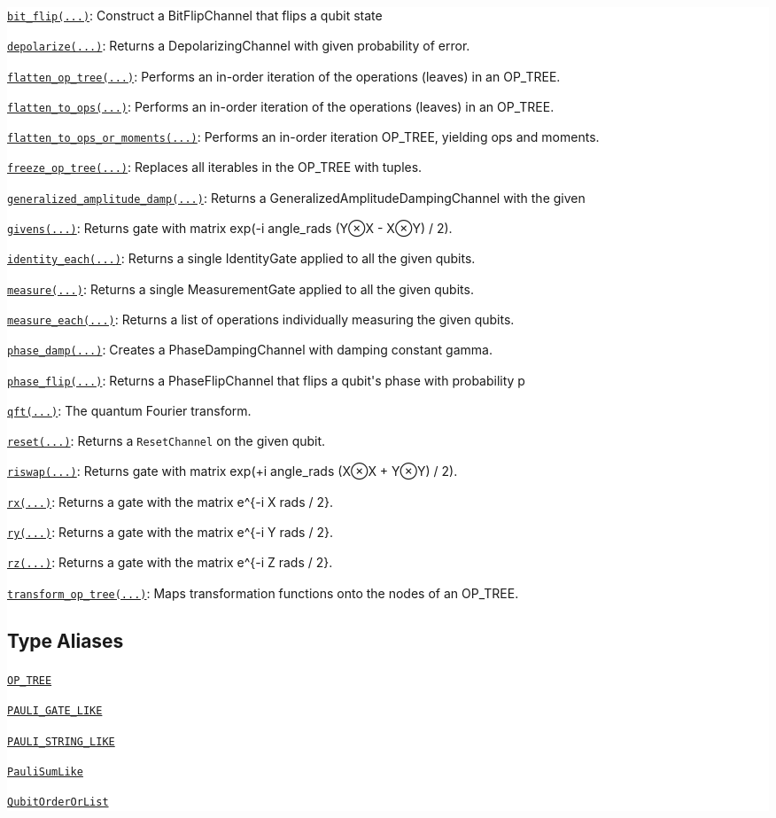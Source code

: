 [`bit_flip(...)`](../cirq/ops/bit_flip.md): Construct a BitFlipChannel that flips a qubit state

[`depolarize(...)`](../cirq/ops/depolarize.md): Returns a DepolarizingChannel with given probability of error.

[`flatten_op_tree(...)`](../cirq/ops/flatten_op_tree.md): Performs an in-order iteration of the operations (leaves) in an OP_TREE.

[`flatten_to_ops(...)`](../cirq/ops/flatten_to_ops.md): Performs an in-order iteration of the operations (leaves) in an OP_TREE.

[`flatten_to_ops_or_moments(...)`](../cirq/ops/flatten_to_ops_or_moments.md): Performs an in-order iteration OP_TREE, yielding ops and moments.

[`freeze_op_tree(...)`](../cirq/ops/freeze_op_tree.md): Replaces all iterables in the OP_TREE with tuples.

[`generalized_amplitude_damp(...)`](../cirq/ops/generalized_amplitude_damp.md): Returns a GeneralizedAmplitudeDampingChannel with the given

[`givens(...)`](../cirq/ops/givens.md): Returns gate with matrix exp(-i angle_rads (Y⊗X - X⊗Y) / 2).

[`identity_each(...)`](../cirq/ops/identity_each.md): Returns a single IdentityGate applied to all the given qubits.

[`measure(...)`](../cirq/ops/measure.md): Returns a single MeasurementGate applied to all the given qubits.

[`measure_each(...)`](../cirq/ops/measure_each.md): Returns a list of operations individually measuring the given qubits.

[`phase_damp(...)`](../cirq/ops/phase_damp.md): Creates a PhaseDampingChannel with damping constant gamma.

[`phase_flip(...)`](../cirq/ops/phase_flip.md): Returns a PhaseFlipChannel that flips a qubit's phase with probability p

[`qft(...)`](../cirq/ops/qft.md): The quantum Fourier transform.

[`reset(...)`](../cirq/ops/reset.md): Returns a `ResetChannel` on the given qubit.

[`riswap(...)`](../cirq/ops/riswap.md): Returns gate with matrix exp(+i angle_rads (X⊗X + Y⊗Y) / 2).

[`rx(...)`](../cirq/ops/rx.md): Returns a gate with the matrix e^{-i X rads / 2}.

[`ry(...)`](../cirq/ops/ry.md): Returns a gate with the matrix e^{-i Y rads / 2}.

[`rz(...)`](../cirq/ops/rz.md): Returns a gate with the matrix e^{-i Z rads / 2}.

[`transform_op_tree(...)`](../cirq/ops/transform_op_tree.md): Maps transformation functions onto the nodes of an OP_TREE.

## Type Aliases

[`OP_TREE`](../cirq/ops/OP_TREE.md)

[`PAULI_GATE_LIKE`](../cirq/ops/PAULI_GATE_LIKE.md)

[`PAULI_STRING_LIKE`](../cirq/ops/PAULI_STRING_LIKE.md)

[`PauliSumLike`](../cirq/ops/PauliSumLike.md)

[`QubitOrderOrList`](../cirq/ops/QubitOrderOrList.md)

